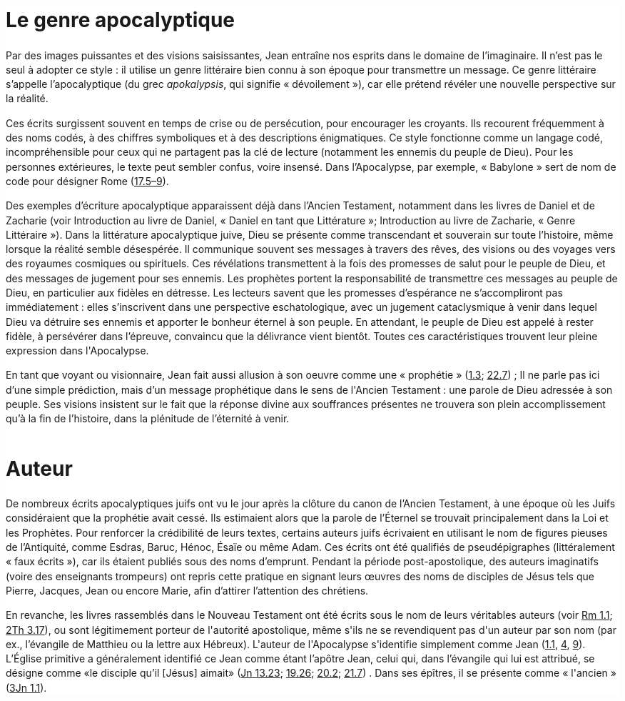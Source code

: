Le genre apocalyptique
======================

Par des images puissantes et des visions saisissantes, Jean entraîne nos esprits dans le domaine de l’imaginaire. Il n’est pas le seul à adopter ce style : il utilise un genre littéraire bien connu à son époque pour transmettre un message. Ce genre littéraire s’appelle l’apocalyptique (du grec *apokalypsis*, qui signifie « dévoilement »), car elle prétend révéler une nouvelle perspective sur la réalité. 

Ces écrits surgissent souvent en temps de crise ou de persécution, pour encourager les croyants. Ils recourent fréquemment à des noms codés, à des chiffres symboliques et à des descriptions énigmatiques. Ce style fonctionne comme un langage codé, incompréhensible pour ceux qui ne partagent pas la clé de lecture (notamment les ennemis du peuple de Dieu). Pour les personnes extérieures, le texte peut sembler confus, voire insensé. Dans l’Apocalypse, par exemple, « Babylone » sert de nom de code pour désigner Rome ([17\.5–9](https://ref.ly/Rev17:5-Rev17:9)).

Des exemples d’écriture apocalyptique apparaissent déjà dans l’Ancien Testament, notamment dans les livres de Daniel et de Zacharie (voir Introduction au livre de Daniel, « Daniel en tant que Littérature »; Introduction au livre de Zacharie, « Genre Littéraire »). Dans la littérature apocalyptique juive, Dieu se présente comme transcendant et souverain sur toute l’histoire, même lorsque la réalité semble désespérée. Il communique souvent ses messages à travers des rêves, des visions ou des voyages vers des royaumes cosmiques ou spirituels. Ces révélations transmettent à la fois des promesses de salut pour le peuple de Dieu, et des messages de jugement pour ses ennemis. Les prophètes portent la responsabilité de transmettre ces messages au peuple de Dieu, en particulier aux fidèles en détresse. Les lecteurs savent que les promesses d’espérance ne s’accompliront pas immédiatement : elles s’inscrivent dans une perspective eschatologique, avec un jugement cataclysmique à venir dans lequel Dieu va détruire ses ennemis et apporter le bonheur éternel à son peuple. En attendant, le peuple de Dieu est appelé à rester fidèle, à persévérer dans l’épreuve, convaincu que la délivrance vient bientôt. Toutes ces caractéristiques trouvent leur pleine expression dans l'Apocalypse.

En tant que voyant ou visionnaire, Jean fait aussi allusion à son oeuvre comme une « prophétie » ([1\.3](https://ref.ly/Rev1:3); [22\.7](https://ref.ly/Rev22:7)) ; Il ne parle pas ici d’une simple prédiction, mais d’un message prophétique dans le sens de l'Ancien Testament : une parole de Dieu adressée à son peuple. Ses visions insistent sur le fait que la réponse divine aux souffrances présentes ne trouvera son plein accomplissement qu’à la fin de l’histoire, dans la plénitude de l’éternité à venir.

Auteur
======

De nombreux écrits apocalyptiques juifs ont vu le jour après la clôture du canon de l’Ancien Testament, à une époque où les Juifs considéraient que la prophétie avait cessé. Ils estimaient alors que la parole de l’Éternel se trouvait principalement dans la Loi et les Prophètes. Pour renforcer la crédibilité de leurs textes, certains auteurs juifs écrivaient en utilisant le nom de figures pieuses de l’Antiquité, comme Esdras, Baruc, Hénoc, Ésaïe ou même Adam. Ces écrits ont été qualifiés de pseudépigraphes (littéralement « faux écrits »), car ils étaient publiés sous des noms d’emprunt. Pendant la période post\-apostolique, des auteurs imaginatifs (voire des enseignants trompeurs) ont repris cette pratique en signant leurs œuvres des noms de disciples de Jésus tels que Pierre, Jacques, Jean ou encore Marie, afin d’attirer l’attention des chrétiens.

En revanche, les livres rassemblés dans le Nouveau Testament ont été écrits sous le nom de leurs véritables auteurs (voir [Rm 1\.1](https://ref.ly/Rom1:1); [2Th 3\.17](https://ref.ly/2Thess3:17)), ou sont légitimement porteur de l'autorité apostolique, même s'ils ne se revendiquent pas d'un auteur par son nom (par ex., l’évangile de Matthieu ou la lettre aux Hébreux). L'auteur de l'Apocalypse s'identifie simplement comme Jean ([1\.1](https://ref.ly/Rev1:1), [4](https://ref.ly/Rev1:4), [9](https://ref.ly/Rev1:9)). L’Église primitive a généralement identifié ce Jean comme étant l’apôtre Jean, celui qui, dans l’évangile qui lui est attribué, se désigne comme «le disciple qu’il \[Jésus] aimait» ([Jn 13\.23](https://ref.ly/John13:23); [19\.26](https://ref.ly/John19:26); [20\.2](https://ref.ly/John20:2); [21\.7](https://ref.ly/John21:7)) . Dans ses épîtres, il se présente comme « l'ancien » ([3Jn 1\.1](https://ref.ly/3John1:1)).
